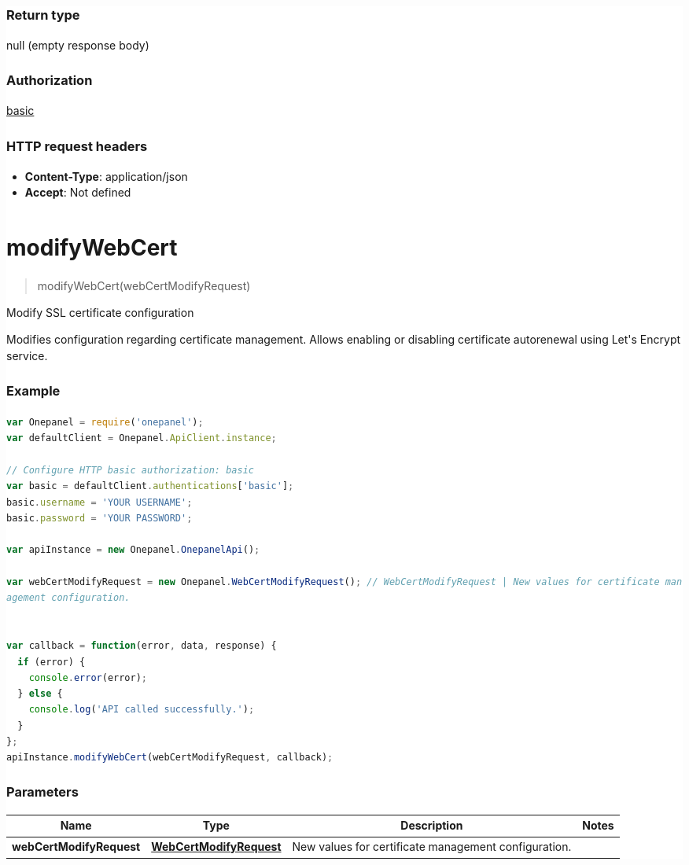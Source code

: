 ### Return type

null (empty response body)

### Authorization

[basic](../README.md#basic)

### HTTP request headers

 - **Content-Type**: application/json
 - **Accept**: Not defined

<a name="modifyWebCert"></a>
# **modifyWebCert**
> modifyWebCert(webCertModifyRequest)

Modify SSL certificate configuration

Modifies configuration regarding certificate management. Allows enabling or disabling certificate autorenewal using Let&#39;s Encrypt service. 

### Example
```javascript
var Onepanel = require('onepanel');
var defaultClient = Onepanel.ApiClient.instance;

// Configure HTTP basic authorization: basic
var basic = defaultClient.authentications['basic'];
basic.username = 'YOUR USERNAME';
basic.password = 'YOUR PASSWORD';

var apiInstance = new Onepanel.OnepanelApi();

var webCertModifyRequest = new Onepanel.WebCertModifyRequest(); // WebCertModifyRequest | New values for certificate management configuration. 


var callback = function(error, data, response) {
  if (error) {
    console.error(error);
  } else {
    console.log('API called successfully.');
  }
};
apiInstance.modifyWebCert(webCertModifyRequest, callback);
```

### Parameters

Name | Type | Description  | Notes
------------- | ------------- | ------------- | -------------
 **webCertModifyRequest** | [**WebCertModifyRequest**](WebCertModifyRequest.md)| New values for certificate management configuration.  | 
